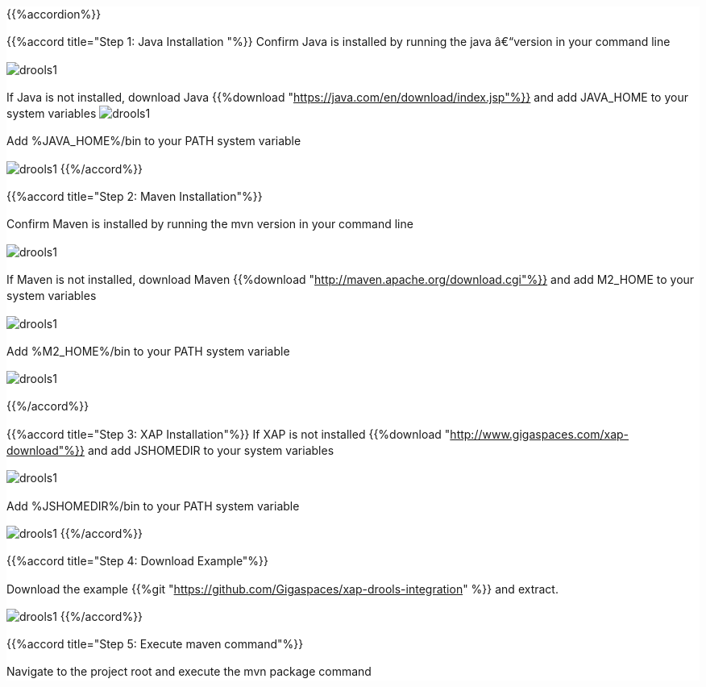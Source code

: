 {{%accordion%}}

{{%accord  title="Step 1: Java Installation "%}}
Confirm Java is installed by running the java â€“version in your command line

![drools1](/sbp/attachment_files/drools/drools8.png)

If Java is not installed, download Java {{%download "https://java.com/en/download/index.jsp"%}} and add JAVA_HOME to your system variables
![drools1](/sbp/attachment_files/drools/drools9.png)


Add %JAVA_HOME%/bin to your PATH system variable

![drools1](/sbp/attachment_files/drools/drools10.png)
{{%/accord%}}

{{%accord title="Step 2: Maven Installation"%}}

Confirm Maven is installed by running the mvn version in your command line

![drools1](/sbp/attachment_files/drools/drools11.png)

If Maven is not installed, download Maven {{%download "http://maven.apache.org/download.cgi"%}} and add M2_HOME to your system variables

![drools1](/sbp/attachment_files/drools/drools12.png)

Add %M2_HOME%/bin to your PATH system variable

![drools1](/sbp/attachment_files/drools/drools13.png)

{{%/accord%}}

{{%accord  title="Step 3: XAP Installation"%}}
If XAP is not installed {{%download "http://www.gigaspaces.com/xap-download"%}} and add JSHOMEDIR to your system variables

![drools1](/sbp/attachment_files/drools/drools14.png)


Add %JSHOMEDIR%/bin to your PATH system variable

![drools1](/sbp/attachment_files/drools/drools15.png)
{{%/accord%}}

{{%accord title="Step 4: Download Example"%}}

Download the example {{%git "https://github.com/Gigaspaces/xap-drools-integration" %}} and extract.

![drools1](/sbp/attachment_files/drools/drools16.png)
{{%/accord%}}


{{%accord title="Step 5: Execute maven command"%}}

Navigate to the project root and execute the mvn package command
